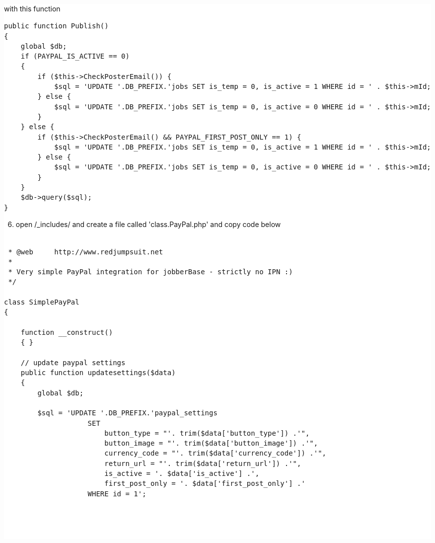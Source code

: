 

with this function


<pre lang="php">
public function Publish()
{
	global $db;
	if (PAYPAL_IS_ACTIVE == 0)
	{
		if ($this-&gt;CheckPosterEmail()) {
			$sql = 'UPDATE '.DB_PREFIX.'jobs SET is_temp = 0, is_active = 1 WHERE id = ' . $this-&gt;mId;
		} else {
			$sql = 'UPDATE '.DB_PREFIX.'jobs SET is_temp = 0, is_active = 0 WHERE id = ' . $this-&gt;mId;
		}
	} else {
		if ($this-&gt;CheckPosterEmail() &amp;&amp; PAYPAL_FIRST_POST_ONLY == 1) {
			$sql = 'UPDATE '.DB_PREFIX.'jobs SET is_temp = 0, is_active = 1 WHERE id = ' . $this-&gt;mId;
		} else {
			$sql = 'UPDATE '.DB_PREFIX.'jobs SET is_temp = 0, is_active = 0 WHERE id = ' . $this-&gt;mId;
		}
	}
	$db-&gt;query($sql);
}
</pre>



6) open /_includes/ and create a file called 'class.PayPal.php' and copy code below


<pre lang="php">
<?php
/**
 * jobber job board platform
 *
 * @author	RedJumpsuit <myredjumpsuit@gmail.com>
 * @web		http://www.redjumpsuit.net
 * 
 * Very simple PayPal integration for jobberBase - strictly no IPN :)
 */

class SimplePayPal
{

	function __construct()
	{ }
	
	// update paypal settings
	public function updatesettings($data)
	{
		global $db;
		
		$sql = 'UPDATE '.DB_PREFIX.'paypal_settings
					SET 
						button_type = "'. trim($data['button_type']) .'",
						button_image = "'. trim($data['button_image']) .'",	
						currency_code = "'. trim($data['currency_code']) .'", 		
						return_url = "'. trim($data['return_url']) .'", 
						is_active = '. $data['is_active'] .', 	
						first_post_only = '. $data['first_post_only'] .' 
					WHERE id = 1';
	